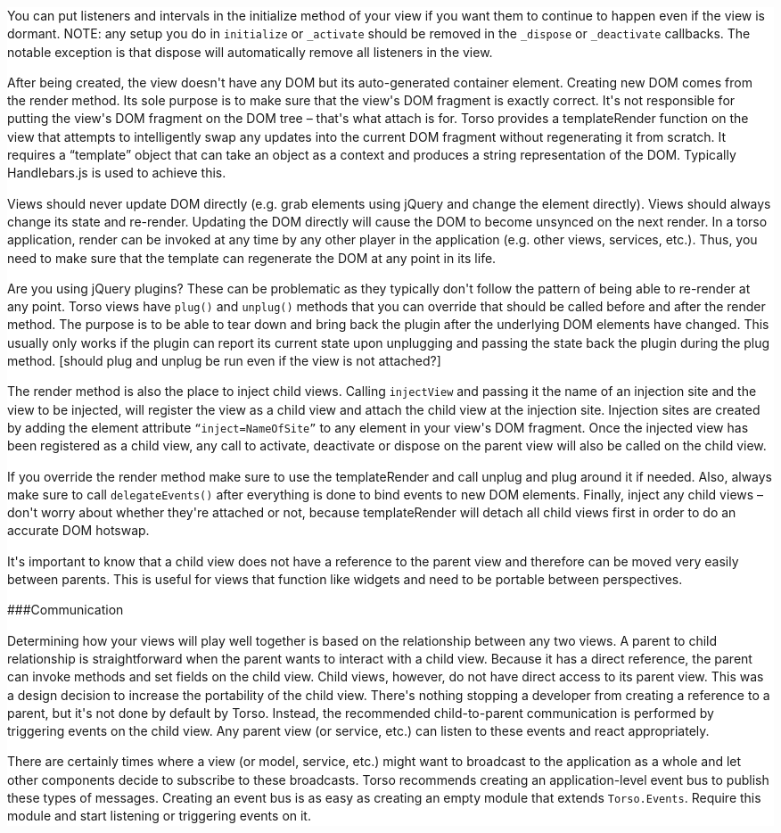 You can put listeners and intervals in the initialize method of your view if you want them to continue to happen even if the view is dormant. NOTE: any setup you do in ```initialize``` or ```_activate``` should be removed in the ```_dispose``` or ```_deactivate``` callbacks. The notable exception is that dispose will automatically remove all listeners in the view.

After being created, the view doesn't have any DOM but its auto-generated container element. Creating new DOM comes from the render method. Its sole purpose is to make sure that the view's DOM fragment is exactly correct. It's not responsible for putting the view's DOM fragment on the DOM tree – that's what attach is for. Torso provides a templateRender function on the view that attempts to intelligently swap any updates into the current DOM fragment without regenerating it from scratch. It requires a “template” object that can take an object as a context and produces a string representation of the DOM. Typically Handlebars.js is used to achieve this.

Views should never update DOM directly (e.g. grab elements using jQuery and change the element directly). Views should always change its state and re-render. Updating the DOM directly will cause the DOM to become unsynced on the next render. In a torso application, render can be invoked at any time by any other player in the application (e.g. other views, services, etc.). Thus, you need to make sure that the template can regenerate the DOM at any point in its life.

Are you using jQuery plugins? These can be problematic as they typically don't follow the pattern of being able to re-render at any point. Torso views have ```plug()``` and ```unplug()``` methods that you can override that should be called before and after the render method. The purpose is to be able to tear down and bring back the plugin after the underlying DOM elements have changed. This usually only works if the plugin can report its current state upon unplugging and passing the state back the plugin during the plug method. [should plug and unplug be run even if the view is not attached?]

The render method is also the place to inject child views. Calling ```injectView``` and passing it the name of an injection site and the view to be injected, will register the view as a child view and attach the child view at the injection site. Injection sites are created by adding the element attribute ```“inject=NameOfSite”``` to any element in your view's DOM fragment. Once the injected view has been registered as a child view, any call to activate, deactivate or dispose on the parent view will also be called on the child view.

If you override the render method make sure to use the templateRender and call unplug and plug around it if needed. Also, always make sure to call ```delegateEvents()``` after everything is done to bind events to new DOM elements. Finally, inject any child views – don't worry about whether they're attached or not, because templateRender will detach all child views first in order to do an accurate DOM hotswap.

It's important to know that a child view does not have a reference to the parent view and therefore can be moved very easily between parents. This is useful for views that function like widgets and need to be portable between perspectives.

###Communication

Determining how your views will play well together is based on the relationship between any two views. A parent to child relationship is straightforward when the parent wants to interact with a child view. Because it has a direct reference, the parent can invoke methods and set fields on the child view. Child views, however, do not have direct access to its parent view. This was a design decision to increase the portability of the child view. There's nothing stopping a developer from creating a reference to a parent, but it's not done by default by Torso. Instead, the recommended child-to-parent communication is performed by triggering events on the child view. Any parent view (or service, etc.) can listen to these events and react appropriately.

There are certainly times where a view (or model, service, etc.) might want to broadcast to the application as a whole and let other components decide to subscribe to these broadcasts. Torso recommends creating an application-level event bus to publish these types of messages. Creating an event bus is as easy as creating an empty module that extends ```Torso.Events```. Require this module and start listening or triggering events on it.
